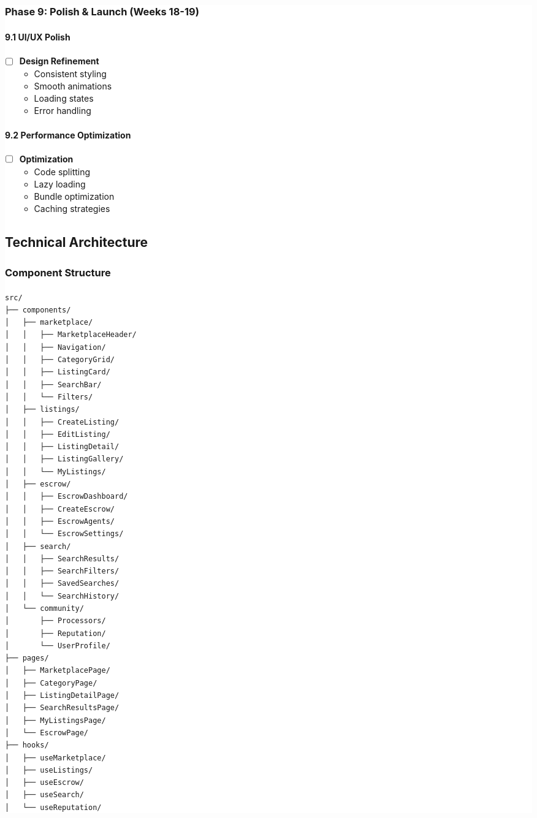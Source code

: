 ### Phase 9: Polish & Launch (Weeks 18-19)

#### 9.1 UI/UX Polish
- [ ] **Design Refinement**
  - Consistent styling
  - Smooth animations
  - Loading states
  - Error handling

#### 9.2 Performance Optimization
- [ ] **Optimization**
  - Code splitting
  - Lazy loading
  - Bundle optimization
  - Caching strategies

## Technical Architecture

### Component Structure

```text
src/
├── components/
│   ├── marketplace/
│   │   ├── MarketplaceHeader/
│   │   ├── Navigation/
│   │   ├── CategoryGrid/
│   │   ├── ListingCard/
│   │   ├── SearchBar/
│   │   └── Filters/
│   ├── listings/
│   │   ├── CreateListing/
│   │   ├── EditListing/
│   │   ├── ListingDetail/
│   │   ├── ListingGallery/
│   │   └── MyListings/
│   ├── escrow/
│   │   ├── EscrowDashboard/
│   │   ├── CreateEscrow/
│   │   ├── EscrowAgents/
│   │   └── EscrowSettings/
│   ├── search/
│   │   ├── SearchResults/
│   │   ├── SearchFilters/
│   │   ├── SavedSearches/
│   │   └── SearchHistory/
│   └── community/
│       ├── Processors/
│       ├── Reputation/
│       └── UserProfile/
├── pages/
│   ├── MarketplacePage/
│   ├── CategoryPage/
│   ├── ListingDetailPage/
│   ├── SearchResultsPage/
│   ├── MyListingsPage/
│   └── EscrowPage/
├── hooks/
│   ├── useMarketplace/
│   ├── useListings/
│   ├── useEscrow/
│   ├── useSearch/
│   └── useReputation/
```